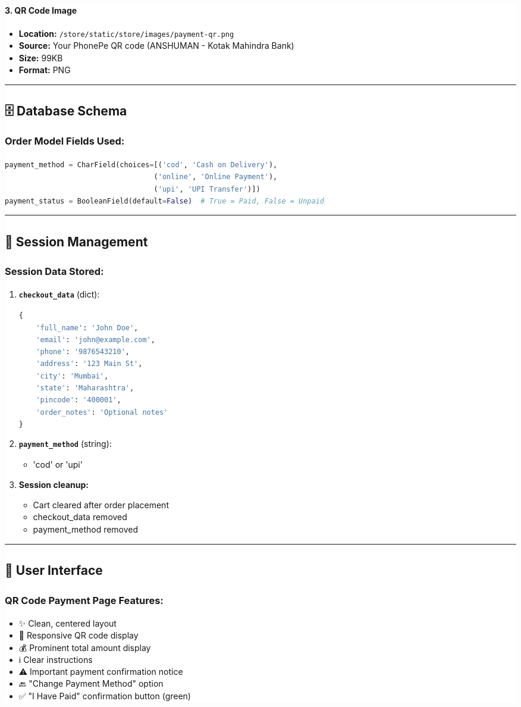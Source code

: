 #### 3. **QR Code Image**
- **Location:** `/store/static/store/images/payment-qr.png`
- **Source:** Your PhonePe QR code (ANSHUMAN - Kotak Mahindra Bank)
- **Size:** 99KB
- **Format:** PNG

---

## 🗄️ Database Schema

### Order Model Fields Used:
```python
payment_method = CharField(choices=[('cod', 'Cash on Delivery'), 
                                   ('online', 'Online Payment'), 
                                   ('upi', 'UPI Transfer')])
payment_status = BooleanField(default=False)  # True = Paid, False = Unpaid
```

---

## 🔐 Session Management

### Session Data Stored:

1. **`checkout_data`** (dict):
   ```python
   {
       'full_name': 'John Doe',
       'email': 'john@example.com',
       'phone': '9876543210',
       'address': '123 Main St',
       'city': 'Mumbai',
       'state': 'Maharashtra',
       'pincode': '400001',
       'order_notes': 'Optional notes'
   }
   ```

2. **`payment_method`** (string):
   - 'cod' or 'upi'

3. **Session cleanup:**
   - Cart cleared after order placement
   - checkout_data removed
   - payment_method removed

---

## 🎨 User Interface

### QR Code Payment Page Features:
- ✨ Clean, centered layout
- 📱 Responsive QR code display
- 💰 Prominent total amount display
- ℹ️ Clear instructions
- ⚠️ Important payment confirmation notice
- 🔙 "Change Payment Method" option
- ✅ "I Have Paid" confirmation button (green)

